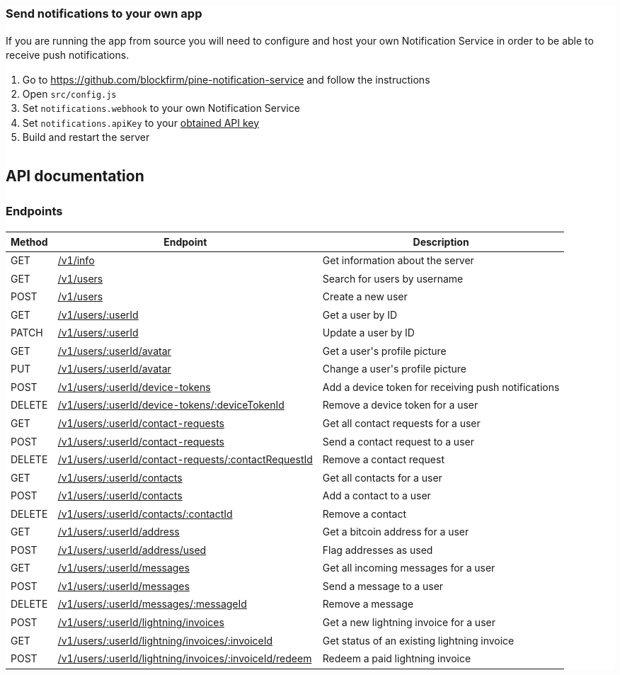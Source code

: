 ### Send notifications to your own app

If you are running the app from source you will need to configure and host your own Notification Service in order to be able to receive push notifications.

1. Go to <https://github.com/blockfirm/pine-notification-service> and follow the instructions
2. Open `src/config.js`
3. Set `notifications.webhook` to your own Notification Service
4. Set `notifications.apiKey` to your [obtained API key](https://github.com/blockfirm/pine-notification-service#obtaining-an-api-key)
5. Build and restart the server

## API documentation

### Endpoints

| Method | Endpoint | Description |
| --- | --- | --- |
| GET | [/v1/info](#get-v1info) | Get information about the server |
| GET | [/v1/users](#get-v1users) | Search for users by username |
| POST | [/v1/users](#post-v1users) | Create a new user |
| GET | [/v1/users/:userId](#get-v1usersuserid) | Get a user by ID |
| PATCH | [/v1/users/:userId](#patch-v1usersuserid) | Update a user by ID |
| GET | [/v1/users/:userId/avatar](#get-v1usersuseridavatar) | Get a user's profile picture |
| PUT | [/v1/users/:userId/avatar](#put-v1usersuseridavatar) | Change a user's profile picture |
| POST | [/v1/users/:userId/device-tokens](#post-v1usersuseriddevice-tokens) | Add a device token for receiving push notifications |
| DELETE | [/v1/users/:userId/device-tokens/:deviceTokenId](#delete-v1usersuseriddevice-tokensdevicetokenid) | Remove a device token for a user |
| GET | [/v1/users/:userId/contact-requests](#get-v1usersuseridcontact-requests) | Get all contact requests for a user |
| POST | [/v1/users/:userId/contact-requests](#post-v1usersuseridcontact-requests) | Send a contact request to a user |
| DELETE | [/v1/users/:userId/contact-requests/:contactRequestId](#delete-v1usersuseridcontact-requestscontactrequestid) | Remove a contact request |
| GET | [/v1/users/:userId/contacts](#get-v1usersuseridcontacts) | Get all contacts for a user |
| POST | [/v1/users/:userId/contacts](#post-v1usersuseridcontacts) | Add a contact to a user |
| DELETE | [/v1/users/:userId/contacts/:contactId](#delete-v1usersuseridcontactscontactid) | Remove a contact |
| GET | [/v1/users/:userId/address](#get-v1usersuseridaddress) | Get a bitcoin address for a user |
| POST | [/v1/users/:userId/address/used](#post-v1usersuseridaddressused) | Flag addresses as used |
| GET | [/v1/users/:userId/messages](#get-v1usersuseridmessages) | Get all incoming messages for a user |
| POST | [/v1/users/:userId/messages](#post-v1usersuseridmessages) | Send a message to a user |
| DELETE | [/v1/users/:userId/messages/:messageId](#delete-v1usersuseridmessagesmessageid) | Remove a message |
| POST | [/v1/users/:userId/lightning/invoices](#post-v1usersuseridlightninginvoices) | Get a new lightning invoice for a user |
| GET | [/v1/users/:userId/lightning/invoices/:invoiceId](#get-v1usersuseridlightninginvoicesinvoiceid) | Get status of an existing lightning invoice |
| POST | [/v1/users/:userId/lightning/invoices/:invoiceId/redeem](#post-v1usersuseridlightninginvoicesinvoiceidredeem) | Redeem a paid lightning invoice |
